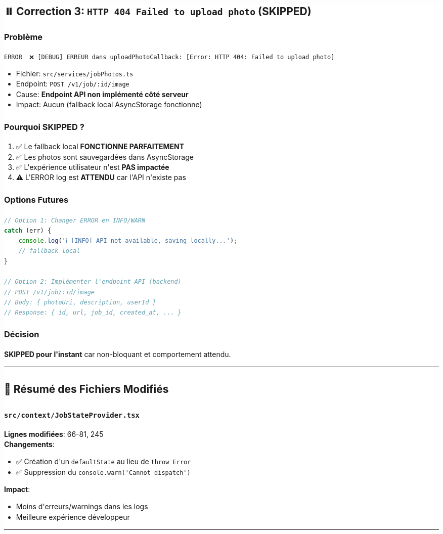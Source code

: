 
## ⏸️ Correction 3: `HTTP 404 Failed to upload photo` (SKIPPED)

### Problème
```
ERROR  ❌ [DEBUG] ERREUR dans uploadPhotoCallback: [Error: HTTP 404: Failed to upload photo]
```
- Fichier: `src/services/jobPhotos.ts`
- Endpoint: `POST /v1/job/:id/image`
- Cause: **Endpoint API non implémenté côté serveur**
- Impact: Aucun (fallback local AsyncStorage fonctionne)

### Pourquoi SKIPPED ?
1. ✅ Le fallback local **FONCTIONNE PARFAITEMENT**
2. ✅ Les photos sont sauvegardées dans AsyncStorage
3. ✅ L'expérience utilisateur n'est **PAS impactée**
4. ⚠️ L'ERROR log est **ATTENDU** car l'API n'existe pas

### Options Futures
```typescript
// Option 1: Changer ERROR en INFO/WARN
catch (err) {
    console.log('ℹ️ [INFO] API not available, saving locally...');
    // fallback local
}

// Option 2: Implémenter l'endpoint API (backend)
// POST /v1/job/:id/image
// Body: { photoUri, description, userId }
// Response: { id, url, job_id, created_at, ... }
```

### Décision
**SKIPPED pour l'instant** car non-bloquant et comportement attendu.

---

## 🎯 Résumé des Fichiers Modifiés

### `src/context/JobStateProvider.tsx`
**Lignes modifiées**: 66-81, 245  
**Changements**:
- ✅ Création d'un `defaultState` au lieu de `throw Error`
- ✅ Suppression du `console.warn('Cannot dispatch')`

**Impact**:
- Moins d'erreurs/warnings dans les logs
- Meilleure expérience développeur

---